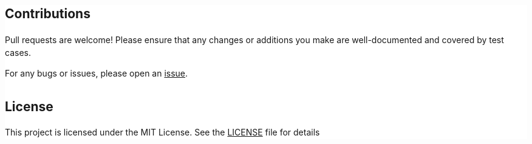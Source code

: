 ## Contributions

Pull requests are welcome! Please ensure that any changes or additions you make are well-documented and covered by test cases.

For any bugs or issues, please open an [issue](https://github.com/PeterMcQuaid/LuckyEther/issues).


## License

This project is licensed under the MIT License. See the [LICENSE](LICENSE) file for details